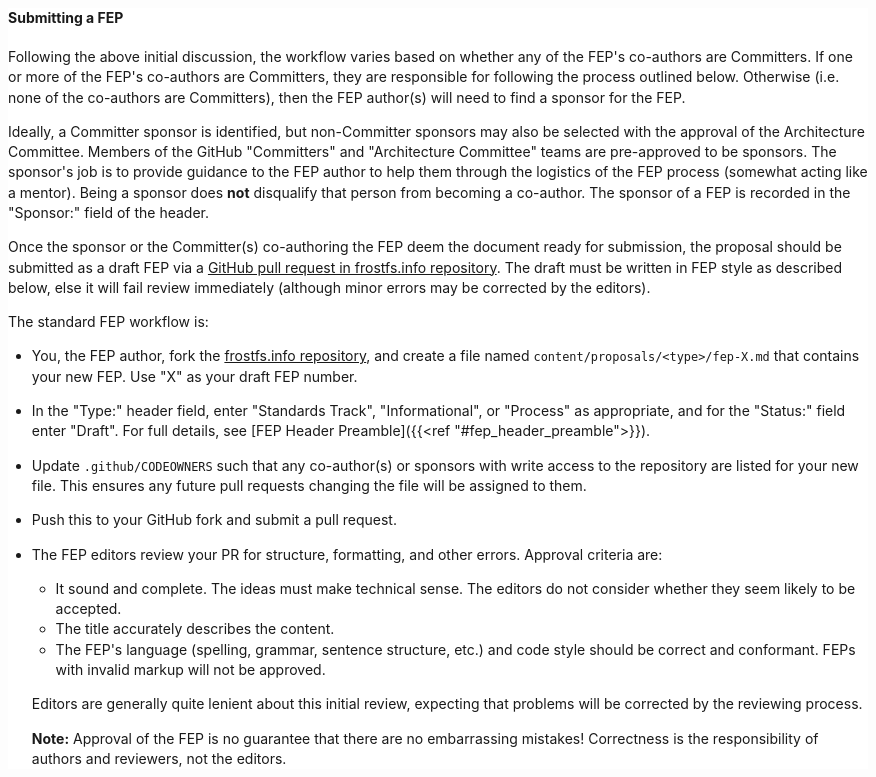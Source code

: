 #### Submitting a FEP

Following the above initial discussion, the workflow varies based on whether any
of the FEP's co-authors are Committers. If one or more of the FEP's co-authors
are Committers, they are responsible for following the process outlined below.
Otherwise (i.e. none of the co-authors are Committers), then the FEP author(s)
will need to find a sponsor for the FEP.

Ideally, a Committer sponsor is identified, but non-Committer sponsors may also
be selected with the approval of the Architecture Committee. Members of the
GitHub "Committers" and "Architecture Committee" teams are pre-approved to be
sponsors. The sponsor's job is to provide guidance to the FEP author to help
them through the logistics of the FEP process (somewhat acting like a mentor).
Being a sponsor does **not** disqualify that person from becoming a co-author.
The sponsor of a FEP is recorded in the "Sponsor:" field of the header.

Once the sponsor or the Committer(s) co-authoring the FEP deem the document
ready for submission, the proposal should be submitted as a draft FEP via a
[GitHub pull request in frostfs.info
repository](https://github.com/TrueCloudLab/frostfs.info/pulls). The draft must
be written in FEP style as described below, else it will fail review immediately
(although minor errors may be corrected by the editors).

The standard FEP workflow is:

* You, the FEP author, fork the [frostfs.info
  repository](https://github.com/TrueCloudLab/frostfs.info/), and create a file
  named `content/proposals/<type>/fep-X.md` that contains your new FEP. Use "X"
  as your draft FEP number.

* In the "Type:" header field, enter "Standards Track",
  "Informational", or "Process" as appropriate, and for the "Status:"
  field enter "Draft". For full details, see [FEP Header Preamble]({{<ref
  "#fep_header_preamble">}}).

* Update `.github/CODEOWNERS` such that any co-author(s) or sponsors with write
  access to the repository are listed for your new file. This ensures any future
  pull requests changing the file will be assigned to them.

* Push this to your GitHub fork and submit a pull request.

* The FEP editors review your PR for structure, formatting, and other
  errors. Approval criteria are:

  * It sound and complete. The ideas must make technical sense. The editors do
    not consider whether they seem likely to be accepted.
  * The title accurately describes the content.
  * The FEP's language (spelling, grammar, sentence structure, etc.) and code
    style should be correct and conformant. FEPs with invalid markup will not be
    approved.

  Editors are generally quite lenient about this initial review, expecting that
  problems will be corrected by the reviewing process.
  
  **Note:** Approval of the FEP is no guarantee that there are no embarrassing
  mistakes! Correctness is the responsibility of authors and reviewers, not the
  editors.
